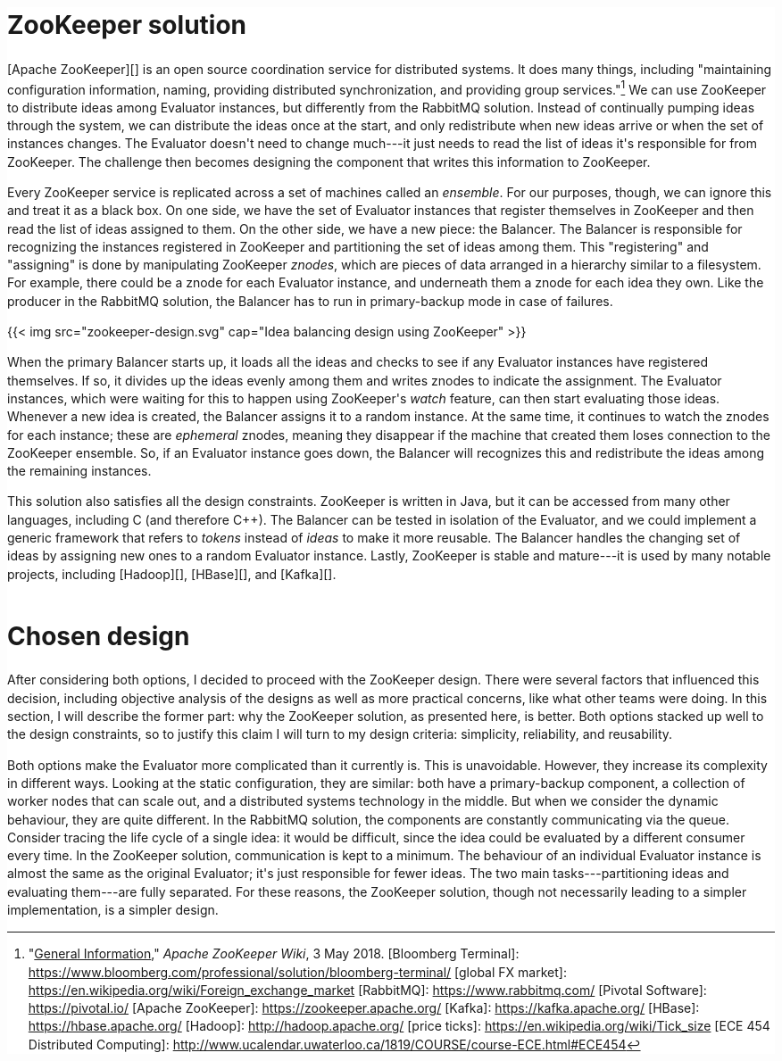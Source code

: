 # ZooKeeper solution

[Apache ZooKeeper][] is an open source coordination service for distributed systems. It does many things, including "maintaining configuration information, naming, providing distributed synchronization, and providing group services."[^2] We can use ZooKeeper to distribute ideas among Evaluator instances, but differently from the RabbitMQ solution. Instead of continually pumping ideas through the system, we can distribute the ideas once at the start, and only redistribute when new ideas arrive or when the set of instances changes. The Evaluator doesn't need to change much---it just needs to read the list of ideas it's responsible for from ZooKeeper. The challenge then becomes designing the component that writes this information to ZooKeeper.

Every ZooKeeper service is replicated across a set of machines called an _ensemble_. For our purposes, though, we can ignore this and treat it as a  black box. On one side, we have the set of Evaluator instances that register themselves in ZooKeeper and then read the list of ideas assigned to them. On the other side, we have a new piece: the Balancer. The Balancer is responsible for recognizing the instances registered in ZooKeeper and partitioning the set of ideas among them. This "registering" and "assigning" is done by manipulating ZooKeeper _znodes_, which are pieces of data arranged in a hierarchy similar to a filesystem. For example, there could be a znode for each Evaluator instance, and underneath them a znode for each idea they own. Like the producer in the RabbitMQ solution, the Balancer has to run in primary-backup mode in case of failures.

{{< img src="zookeeper-design.svg" cap="Idea balancing design using ZooKeeper" >}}

When the primary Balancer starts up, it loads all the ideas and checks to see if any Evaluator instances have registered themselves. If so, it divides up the ideas evenly among them and writes znodes to indicate the assignment. The Evaluator instances, which were waiting for this to happen using ZooKeeper's _watch_ feature, can then start evaluating those ideas. Whenever a new idea is created, the Balancer assigns it to a random instance. At the same time, it continues to watch the znodes for each instance; these are _ephemeral_ znodes, meaning they disappear if the machine that created them loses connection to the ZooKeeper ensemble. So, if an Evaluator instance goes down, the Balancer will recognizes this and redistribute the ideas among the remaining instances.

This solution also satisfies all the design constraints. ZooKeeper is written in Java, but it can be accessed from many other languages, including C (and therefore C++). The Balancer can be tested in isolation of the Evaluator, and we could implement a generic framework that refers to _tokens_ instead of _ideas_ to make it more reusable. The Balancer handles the changing set of ideas by assigning new ones to a random Evaluator instance. Lastly, ZooKeeper is stable and mature---it is used by many notable projects, including [Hadoop][], [HBase][], and [Kafka][].

# Chosen design

After considering both options, I decided to proceed with the ZooKeeper design. There were several factors that influenced this decision, including objective analysis of the designs as well as more practical concerns, like what other teams were doing. In this section, I will describe the former part: why the ZooKeeper solution, as presented here, is better. Both options stacked up well to the design constraints, so to justify this claim I will turn to my design criteria: simplicity, reliability, and reusability.

Both options make the Evaluator more complicated than it currently is. This is unavoidable. However, they increase its complexity in different ways. Looking at the static configuration, they are similar: both have a primary-backup component, a collection of worker nodes that can scale out, and a distributed systems technology in the middle. But when we consider the dynamic behaviour, they are quite different. In the RabbitMQ solution, the components are constantly communicating via the queue. Consider tracing the life cycle of a single idea: it would be difficult, since the idea could be evaluated by a different consumer every time. In the ZooKeeper solution, communication is kept to a minimum. The behaviour of an individual Evaluator instance is almost the same as the original Evaluator; it's just responsible for fewer ideas. The two main tasks---partitioning ideas and evaluating them---are fully separated. For these reasons, the ZooKeeper solution, though not necessarily leading to a simpler implementation, is a simpler design.


[^1]: "[The Terminal](https://www.bloomberg.com/professional/solution/bloomberg-terminal/)," _Bloomberg Professional Services_, 3 May 2018.
[^2]: "[General Information](https://cwiki.apache.org/confluence/display/ZOOKEEPER/Index)," _Apache ZooKeeper Wiki_, 3 May 2018.
[Bloomberg Terminal]: https://www.bloomberg.com/professional/solution/bloomberg-terminal/
[global FX market]: https://en.wikipedia.org/wiki/Foreign_exchange_market
[RabbitMQ]: https://www.rabbitmq.com/
[Pivotal Software]: https://pivotal.io/
[Apache ZooKeeper]: https://zookeeper.apache.org/
[Kafka]: https://kafka.apache.org/
[HBase]: https://hbase.apache.org/
[Hadoop]: http://hadoop.apache.org/
[price ticks]: https://en.wikipedia.org/wiki/Tick_size
[ECE 454 Distributed Computing]: http://www.ucalendar.uwaterloo.ca/1819/COURSE/course-ECE.html#ECE454